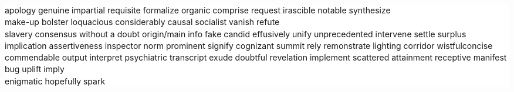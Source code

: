 apology
genuine
impartial
requisite
formalize
organic
comprise
request
irascible
notable
synthesize  
make-up
bolster
loquacious
considerably
causal
socialist
vanish
refute  
slavery
consensus
without a doubt
origin/main
info
fake
candid
effusively
unify
unprecedented
intervene
settle
surplus
implication
assertiveness
inspector
norm
prominent
signify
cognizant
summit
rely
remonstrate
lighting
corridor
wistfulconcise
commendable
output
interpret
psychiatric
transcript
exude
doubtful
revelation
implement
scattered
attainment
receptive
manifest
bug
uplift
imply  
enigmatic
hopefully
spark